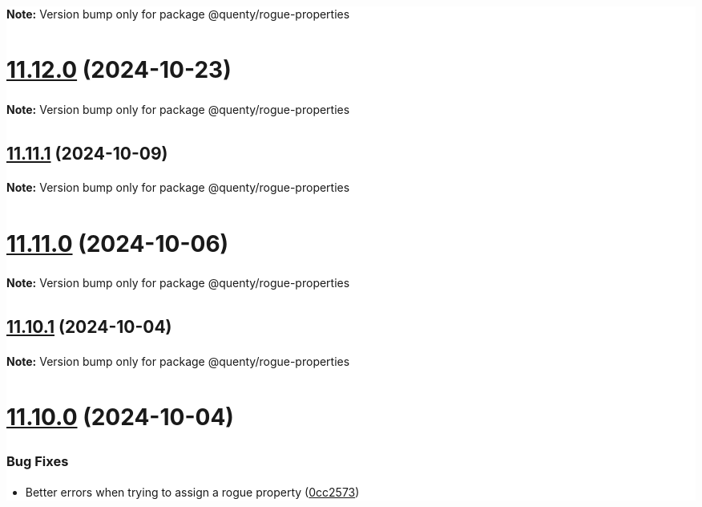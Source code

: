 **Note:** Version bump only for package @quenty/rogue-properties





# [11.12.0](https://github.com/Quenty/NevermoreEngine/compare/@quenty/rogue-properties@11.11.1...@quenty/rogue-properties@11.12.0) (2024-10-23)

**Note:** Version bump only for package @quenty/rogue-properties





## [11.11.1](https://github.com/Quenty/NevermoreEngine/compare/@quenty/rogue-properties@11.11.0...@quenty/rogue-properties@11.11.1) (2024-10-09)

**Note:** Version bump only for package @quenty/rogue-properties





# [11.11.0](https://github.com/Quenty/NevermoreEngine/compare/@quenty/rogue-properties@11.10.1...@quenty/rogue-properties@11.11.0) (2024-10-06)

**Note:** Version bump only for package @quenty/rogue-properties





## [11.10.1](https://github.com/Quenty/NevermoreEngine/compare/@quenty/rogue-properties@11.10.0...@quenty/rogue-properties@11.10.1) (2024-10-04)

**Note:** Version bump only for package @quenty/rogue-properties





# [11.10.0](https://github.com/Quenty/NevermoreEngine/compare/@quenty/rogue-properties@11.9.0...@quenty/rogue-properties@11.10.0) (2024-10-04)


### Bug Fixes

* Better errors when trying to assign a rogue property ([0cc2573](https://github.com/Quenty/NevermoreEngine/commit/0cc2573fde14e7318e0bc49f6d0f33b0b841c838))




